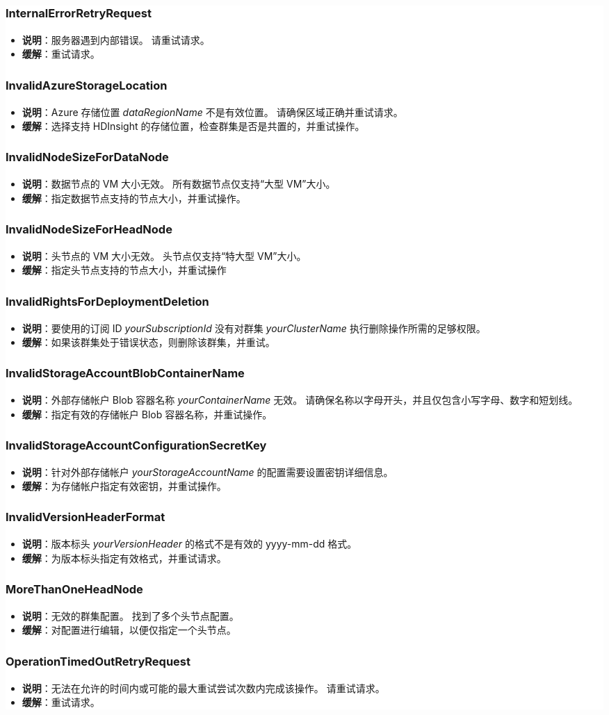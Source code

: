 ### <a id="InternalErrorRetryRequest"></a>InternalErrorRetryRequest
* **说明**：服务器遇到内部错误。 请重试请求。  
* **缓解**：重试请求。

### <a id="InvalidAzureStorageLocation"></a>InvalidAzureStorageLocation
* **说明**：Azure 存储位置 *dataRegionName* 不是有效位置。 请确保区域正确并重试请求。
* **缓解**：选择支持 HDInsight 的存储位置，检查群集是否是共置的，并重试操作。

### <a id="InvalidNodeSizeForDataNode"></a>InvalidNodeSizeForDataNode
* **说明**：数据节点的 VM 大小无效。 所有数据节点仅支持“大型 VM”大小。  
* **缓解**：指定数据节点支持的节点大小，并重试操作。

### <a id="InvalidNodeSizeForHeadNode"></a>InvalidNodeSizeForHeadNode
* **说明**：头节点的 VM 大小无效。 头节点仅支持“特大型 VM”大小。  
* **缓解**：指定头节点支持的节点大小，并重试操作

### <a id="InvalidRightsForDeploymentDeletion"></a>InvalidRightsForDeploymentDeletion
* **说明**：要使用的订阅 ID *yourSubscriptionId* 没有对群集 *yourClusterName* 执行删除操作所需的足够权限。  
* **缓解**：如果该群集处于错误状态，则删除该群集，并重试。  

### <a id="InvalidStorageAccountBlobContainerName"></a>InvalidStorageAccountBlobContainerName
* **说明**：外部存储帐户 Blob 容器名称 *yourContainerName* 无效。 请确保名称以字母开头，并且仅包含小写字母、数字和短划线。  
* **缓解**：指定有效的存储帐户 Blob 容器名称，并重试操作。

### <a id="InvalidStorageAccountConfigurationSecretKey"></a>InvalidStorageAccountConfigurationSecretKey
* **说明**：针对外部存储帐户 *yourStorageAccountName* 的配置需要设置密钥详细信息。  
* **缓解**：为存储帐户指定有效密钥，并重试操作。

### <a id="InvalidVersionHeaderFormat"></a>InvalidVersionHeaderFormat
* **说明**：版本标头 *yourVersionHeader* 的格式不是有效的 yyyy-mm-dd 格式。  
* **缓解**：为版本标头指定有效格式，并重试请求。

### <a id="MoreThanOneHeadNode"></a>MoreThanOneHeadNode
* **说明**：无效的群集配置。 找到了多个头节点配置。  
* **缓解**：对配置进行编辑，以便仅指定一个头节点。

### <a id="OperationTimedOutRetryRequest"></a>OperationTimedOutRetryRequest
* **说明**：无法在允许的时间内或可能的最大重试尝试次数内完成该操作。 请重试请求。  
* **缓解**：重试请求。
